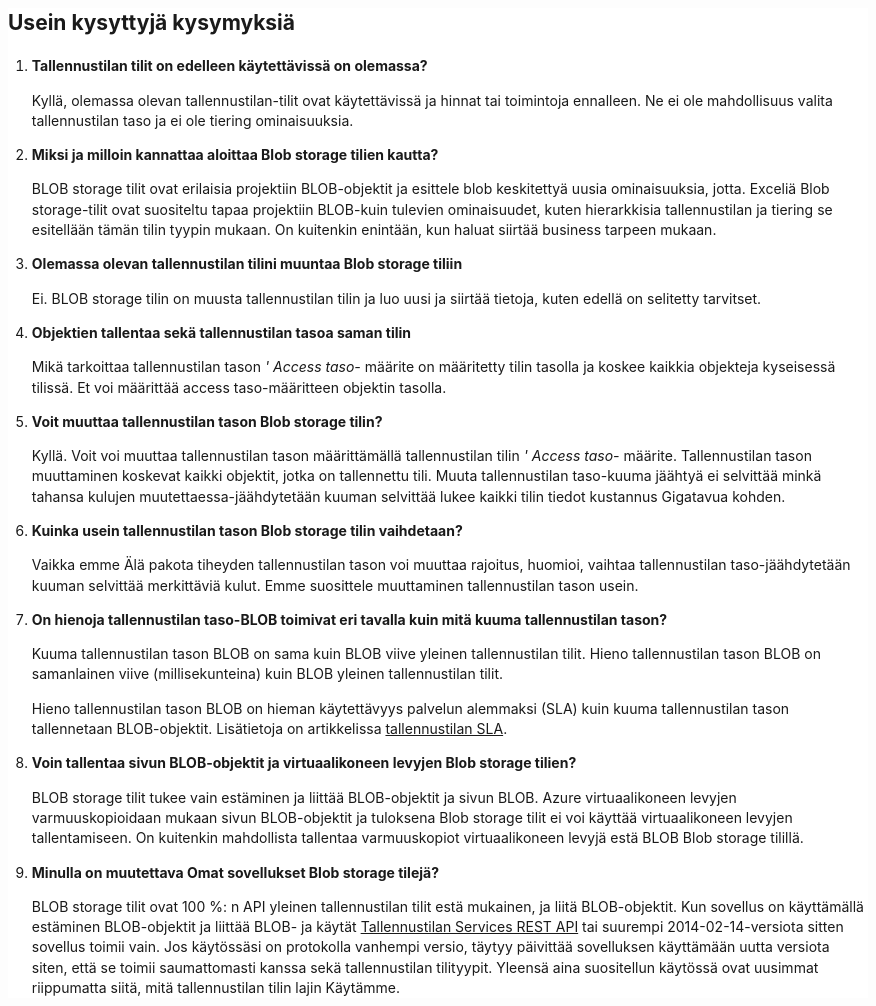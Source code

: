 ## <a name="faqs"></a>Usein kysyttyjä kysymyksiä

1. **Tallennustilan tilit on edelleen käytettävissä on olemassa?**

    Kyllä, olemassa olevan tallennustilan-tilit ovat käytettävissä ja hinnat tai toimintoja ennalleen.  Ne ei ole mahdollisuus valita tallennustilan taso ja ei ole tiering ominaisuuksia.

2. **Miksi ja milloin kannattaa aloittaa Blob storage tilien kautta?**

    BLOB storage tilit ovat erilaisia projektiin BLOB-objektit ja esittele blob keskitettyä uusia ominaisuuksia, jotta. Exceliä Blob storage-tilit ovat suositeltu tapaa projektiin BLOB-kuin tulevien ominaisuudet, kuten hierarkkisia tallennustilan ja tiering se esitellään tämän tilin tyypin mukaan. On kuitenkin enintään, kun haluat siirtää business tarpeen mukaan.

3. **Olemassa olevan tallennustilan tilini muuntaa Blob storage tiliin**

    Ei. BLOB storage tilin on muusta tallennustilan tilin ja luo uusi ja siirtää tietoja, kuten edellä on selitetty tarvitset.

4. **Objektien tallentaa sekä tallennustilan tasoa saman tilin**

    Mikä tarkoittaa tallennustilan tason *' Access taso-* määrite on määritetty tilin tasolla ja koskee kaikkia objekteja kyseisessä tilissä. Et voi määrittää access taso-määritteen objektin tasolla.

5. **Voit muuttaa tallennustilan tason Blob storage tilin?**

    Kyllä. Voit voi muuttaa tallennustilan tason määrittämällä tallennustilan tilin *' Access taso-* määrite. Tallennustilan tason muuttaminen koskevat kaikki objektit, jotka on tallennettu tili. Muuta tallennustilan taso-kuuma jäähtyä ei selvittää minkä tahansa kulujen muutettaessa-jäähdytetään kuuman selvittää lukee kaikki tilin tiedot kustannus Gigatavua kohden.

6. **Kuinka usein tallennustilan tason Blob storage tilin vaihdetaan?**

    Vaikka emme Älä pakota tiheyden tallennustilan tason voi muuttaa rajoitus, huomioi, vaihtaa tallennustilan taso-jäähdytetään kuuman selvittää merkittäviä kulut. Emme suosittele muuttaminen tallennustilan tason usein.

7. **On hienoja tallennustilan taso-BLOB toimivat eri tavalla kuin mitä kuuma tallennustilan tason?**

    Kuuma tallennustilan tason BLOB on sama kuin BLOB viive yleinen tallennustilan tilit. Hieno tallennustilan tason BLOB on samanlainen viive (millisekunteina) kuin BLOB yleinen tallennustilan tilit.

    Hieno tallennustilan tason BLOB on hieman käytettävyys palvelun alemmaksi (SLA) kuin kuuma tallennustilan tason tallennetaan BLOB-objektit. Lisätietoja on artikkelissa [tallennustilan SLA](https://azure.microsoft.com/support/legal/sla/storage).

8. **Voin tallentaa sivun BLOB-objektit ja virtuaalikoneen levyjen Blob storage tilien?**

    BLOB storage tilit tukee vain estäminen ja liittää BLOB-objektit ja sivun BLOB. Azure virtuaalikoneen levyjen varmuuskopioidaan mukaan sivun BLOB-objektit ja tuloksena Blob storage tilit ei voi käyttää virtuaalikoneen levyjen tallentamiseen. On kuitenkin mahdollista tallentaa varmuuskopiot virtuaalikoneen levyjä estä BLOB Blob storage tilillä.

9. **Minulla on muutettava Omat sovellukset Blob storage tilejä?**

    BLOB storage tilit ovat 100 %: n API yleinen tallennustilan tilit estä mukainen, ja liitä BLOB-objektit. Kun sovellus on käyttämällä estäminen BLOB-objektit ja liittää BLOB- ja käytät [Tallennustilan Services REST API](https://msdn.microsoft.com/library/azure/dd894041.aspx) tai suurempi 2014-02-14-versiota sitten sovellus toimii vain. Jos käytössäsi on protokolla vanhempi versio, täytyy päivittää sovelluksen käyttämään uutta versiota siten, että se toimii saumattomasti kanssa sekä tallennustilan tilityypit. Yleensä aina suositellun käytössä ovat uusimmat riippumatta siitä, mitä tallennustilan tilin lajin Käytämme.

